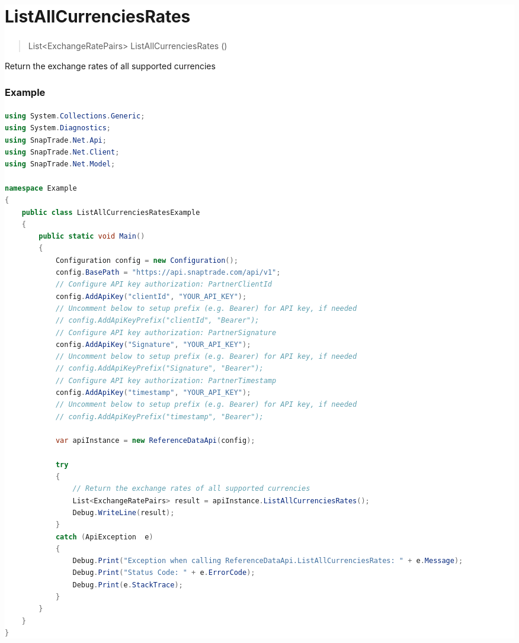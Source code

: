 <a name="listallcurrenciesrates"></a>
# **ListAllCurrenciesRates**
> List&lt;ExchangeRatePairs&gt; ListAllCurrenciesRates ()

Return the exchange rates of all supported currencies

### Example
```csharp
using System.Collections.Generic;
using System.Diagnostics;
using SnapTrade.Net.Api;
using SnapTrade.Net.Client;
using SnapTrade.Net.Model;

namespace Example
{
    public class ListAllCurrenciesRatesExample
    {
        public static void Main()
        {
            Configuration config = new Configuration();
            config.BasePath = "https://api.snaptrade.com/api/v1";
            // Configure API key authorization: PartnerClientId
            config.AddApiKey("clientId", "YOUR_API_KEY");
            // Uncomment below to setup prefix (e.g. Bearer) for API key, if needed
            // config.AddApiKeyPrefix("clientId", "Bearer");
            // Configure API key authorization: PartnerSignature
            config.AddApiKey("Signature", "YOUR_API_KEY");
            // Uncomment below to setup prefix (e.g. Bearer) for API key, if needed
            // config.AddApiKeyPrefix("Signature", "Bearer");
            // Configure API key authorization: PartnerTimestamp
            config.AddApiKey("timestamp", "YOUR_API_KEY");
            // Uncomment below to setup prefix (e.g. Bearer) for API key, if needed
            // config.AddApiKeyPrefix("timestamp", "Bearer");

            var apiInstance = new ReferenceDataApi(config);

            try
            {
                // Return the exchange rates of all supported currencies
                List<ExchangeRatePairs> result = apiInstance.ListAllCurrenciesRates();
                Debug.WriteLine(result);
            }
            catch (ApiException  e)
            {
                Debug.Print("Exception when calling ReferenceDataApi.ListAllCurrenciesRates: " + e.Message);
                Debug.Print("Status Code: " + e.ErrorCode);
                Debug.Print(e.StackTrace);
            }
        }
    }
}
```
